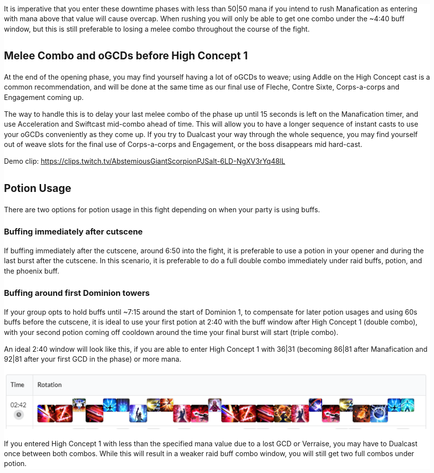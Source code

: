 It is imperative that you enter these downtime phases with less than 50|50 mana if you intend to rush Manafication as entering with mana above that value will cause overcap. When rushing you will only be able to get one combo under the ~4:40 buff window, but this is still preferable to losing a melee combo throughout the course of the fight.

## Melee Combo and oGCDs before High Concept 1

At the end of the opening phase, you may find yourself having a lot of oGCDs to weave; using Addle on the High Concept cast is a common recommendation, and will be done at the same time as our final use of Fleche, Contre Sixte, Corps-a-corps and Engagement coming up.

The way to handle this is to delay your last melee combo of the phase up until 15 seconds is left on the Manafication timer, and use Acceleration and Swiftcast mid-combo ahead of time. This will allow you to have a longer sequence of instant casts to use your oGCDs conveniently as they come up. If you try to Dualcast your way through the whole sequence, you may find yourself out of weave slots for the final use of Corps-a-corps and Engagement, or the boss disappears mid hard-cast.

Demo clip: <https://clips.twitch.tv/AbstemiousGiantScorpionPJSalt-6LD-NgXV3rYq48lL>

## Potion Usage

There are two options for potion usage in this fight depending on when your party is using buffs.

### Buffing immediately after cutscene

If buffing immediately after the cutscene, around 6:50 into the fight, it is preferable to use a potion in your opener and during the last burst after the cutscene. In this scenario, it is preferable to do a full double combo immediately under raid buffs, potion, and the phoenix buff.

### Buffing around first Dominion towers

If your group opts to hold buffs until ~7:15 around the start of Dominion 1, to compensate for later potion usages and using 60s buffs before the cutscene, it is ideal to use your first potion at 2:40 with the buff window after High Concept 1 (double combo), with your second potion coming off cooldown around the time your final burst will start (triple combo).

An ideal 2:40 window will look like this, if you are able to enter High Concept 1 with 36|31 (becoming 86|81 after Manafication and 92|81 after your first GCD in the phase) or more mana.

![Rotation example for the 2:40 RDM Dominion burst](/img/rotation240.png "RDM 2:40 Rotation")

If you entered High Concept 1 with less than the specified mana value due to a lost GCD or Verraise, you may have to Dualcast once between both combos. While this will result in a weaker raid buff combo window, you will still get two full combos under potion.